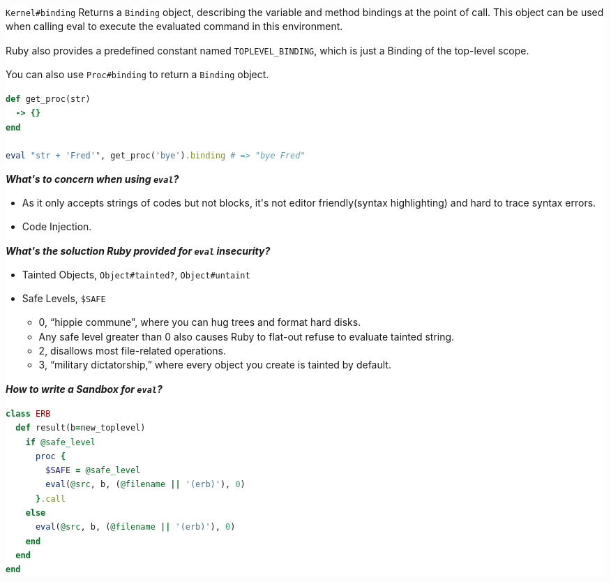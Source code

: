 `Kernel#binding` Returns a `Binding` object, describing the variable and method bindings at the point of call. This object can be used when calling eval to execute the evaluated command in this environment.

Ruby also provides a predefined constant named `TOPLEVEL_BINDING`, which is just a Binding of the top-level scope.

You can also use `Proc#binding` to return a `Binding` object.

```ruby
def get_proc(str)
  -> {}
end

eval "str + 'Fred'", get_proc('bye').binding # => "bye Fred"
```

***What's to concern when using `eval`?***

+ As it only accepts strings of codes but not blocks, it's not editor friendly(syntax highlighting) and hard to trace syntax errors.

+ Code Injection.

***What's the soluction Ruby provided for `eval` insecurity?***

+ Tainted Objects, `Object#tainted?`, `Object#untaint`

+ Safe Levels, `$SAFE`

    - 0, “hippie commune", where you can hug trees and format hard disks.
    - Any safe level greater than 0 also causes Ruby to flat-out refuse to evaluate tainted string.
    - 2, disallows most file-related operations.
    - 3, “military dictatorship,” where every object you create is tainted by default.

***How to write a Sandbox for `eval`?***

```ruby
class ERB
  def result(b=new_toplevel)
    if @safe_level
      proc {
        $SAFE = @safe_level
        eval(@src, b, (@filename || '(erb)'), 0)
      }.call
    else
      eval(@src, b, (@filename || '(erb)'), 0)
    end
  end
end
```


